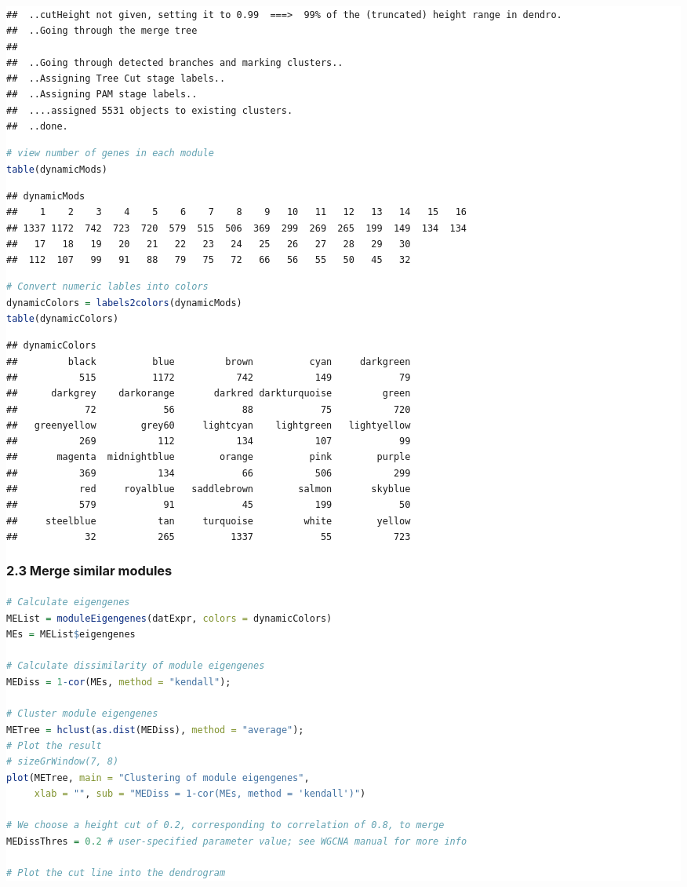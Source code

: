 ```
##  ..cutHeight not given, setting it to 0.99  ===>  99% of the (truncated) height range in dendro.
##  ..Going through the merge tree
##  
##  ..Going through detected branches and marking clusters..
##  ..Assigning Tree Cut stage labels..
##  ..Assigning PAM stage labels..
##  ....assigned 5531 objects to existing clusters.
##  ..done.
```

```r
# view number of genes in each module
table(dynamicMods)
```

```
## dynamicMods
##    1    2    3    4    5    6    7    8    9   10   11   12   13   14   15   16 
## 1337 1172  742  723  720  579  515  506  369  299  269  265  199  149  134  134 
##   17   18   19   20   21   22   23   24   25   26   27   28   29   30 
##  112  107   99   91   88   79   75   72   66   56   55   50   45   32
```

```r
# Convert numeric lables into colors
dynamicColors = labels2colors(dynamicMods)
table(dynamicColors)
```

```
## dynamicColors
##         black          blue         brown          cyan     darkgreen 
##           515          1172           742           149            79 
##      darkgrey    darkorange       darkred darkturquoise         green 
##            72            56            88            75           720 
##   greenyellow        grey60     lightcyan    lightgreen   lightyellow 
##           269           112           134           107            99 
##       magenta  midnightblue        orange          pink        purple 
##           369           134            66           506           299 
##           red     royalblue   saddlebrown        salmon       skyblue 
##           579            91            45           199            50 
##     steelblue           tan     turquoise         white        yellow 
##            32           265          1337            55           723
```

### 2.3 Merge similar modules


```r
# Calculate eigengenes
MEList = moduleEigengenes(datExpr, colors = dynamicColors)
MEs = MEList$eigengenes

# Calculate dissimilarity of module eigengenes
MEDiss = 1-cor(MEs, method = "kendall");

# Cluster module eigengenes
METree = hclust(as.dist(MEDiss), method = "average");
# Plot the result
# sizeGrWindow(7, 8)
plot(METree, main = "Clustering of module eigengenes",
     xlab = "", sub = "MEDiss = 1-cor(MEs, method = 'kendall')")

# We choose a height cut of 0.2, corresponding to correlation of 0.8, to merge
MEDissThres = 0.2 # user-specified parameter value; see WGCNA manual for more info

# Plot the cut line into the dendrogram
```
